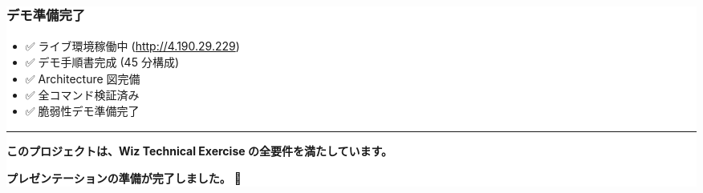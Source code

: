 ### デモ準備完了

- ✅ ライブ環境稼働中 (http://4.190.29.229)
- ✅ デモ手順書完成 (45 分構成)
- ✅ Architecture 図完備
- ✅ 全コマンド検証済み
- ✅ 脆弱性デモ準備完了

---

**このプロジェクトは、Wiz Technical Exercise の全要件を満たしています。**

**プレゼンテーションの準備が完了しました。** 🎉
